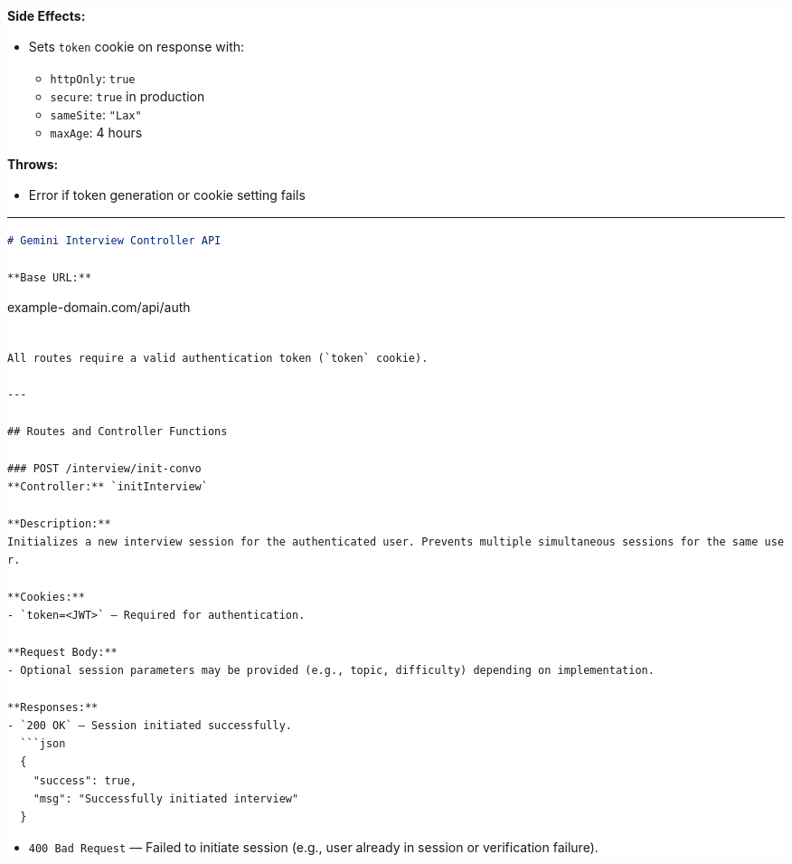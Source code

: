 **Side Effects:**

- Sets `token` cookie on response with:

  - `httpOnly`: `true`
  - `secure`: `true` in production
  - `sameSite`: `"Lax"`
  - `maxAge`: 4 hours

**Throws:**

- Error if token generation or cookie setting fails

---

```markdown
# Gemini Interview Controller API

**Base URL:**
```

example-domain.com/api/auth

````

All routes require a valid authentication token (`token` cookie).

---

## Routes and Controller Functions

### POST /interview/init-convo
**Controller:** `initInterview`

**Description:**
Initializes a new interview session for the authenticated user. Prevents multiple simultaneous sessions for the same user.

**Cookies:**
- `token=<JWT>` — Required for authentication.

**Request Body:**
- Optional session parameters may be provided (e.g., topic, difficulty) depending on implementation.

**Responses:**
- `200 OK` — Session initiated successfully.
  ```json
  {
    "success": true,
    "msg": "Successfully initiated interview"
  }
````

- `400 Bad Request` — Failed to initiate session (e.g., user already in session or verification failure).
